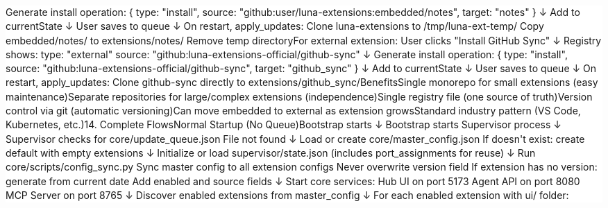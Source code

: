 Generate install operation:
  {
    type: "install",
    source: "github:user/luna-extensions:embedded/notes",
    target: "notes"
  }
  ↓
Add to currentState
  ↓
User saves to queue
  ↓
On restart, apply_updates:
  Clone luna-extensions to /tmp/luna-ext-temp/
  Copy embedded/notes/ to extensions/notes/
  Remove temp directoryFor external extension:
User clicks "Install GitHub Sync"
  ↓
Registry shows:
  type: "external"
  source: "github:luna-extensions-official/github-sync"
  ↓
Generate install operation:
  {
    type: "install",
    source: "github:luna-extensions-official/github-sync",
    target: "github_sync"
  }
  ↓
Add to currentState
  ↓
User saves to queue
  ↓
On restart, apply_updates:
  Clone github-sync directly to extensions/github_sync/BenefitsSingle monorepo for small extensions (easy maintenance)Separate repositories for large/complex extensions (independence)Single registry file (one source of truth)Version control via git (automatic versioning)Can move embedded to external as extension growsStandard industry pattern (VS Code, Kubernetes, etc.)14. Complete FlowsNormal Startup (No Queue)Bootstrap starts
  ↓
Bootstrap starts Supervisor process
  ↓
Supervisor checks for core/update_queue.json
  File not found
  ↓
Load or create core/master_config.json
  If doesn't exist: create default with empty extensions
  ↓
Initialize or load supervisor/state.json
  (includes port_assignments for reuse)
  ↓
Run core/scripts/config_sync.py
  Sync master config to all extension configs
  Never overwrite version field
  If extension has no version: generate from current date
  Add enabled and source fields
  ↓
Start core services:
  Hub UI on port 5173
  Agent API on port 8080
  MCP Server on port 8765
  ↓
Discover enabled extensions from master_config
  ↓
For each enabled extension with ui/ folder: